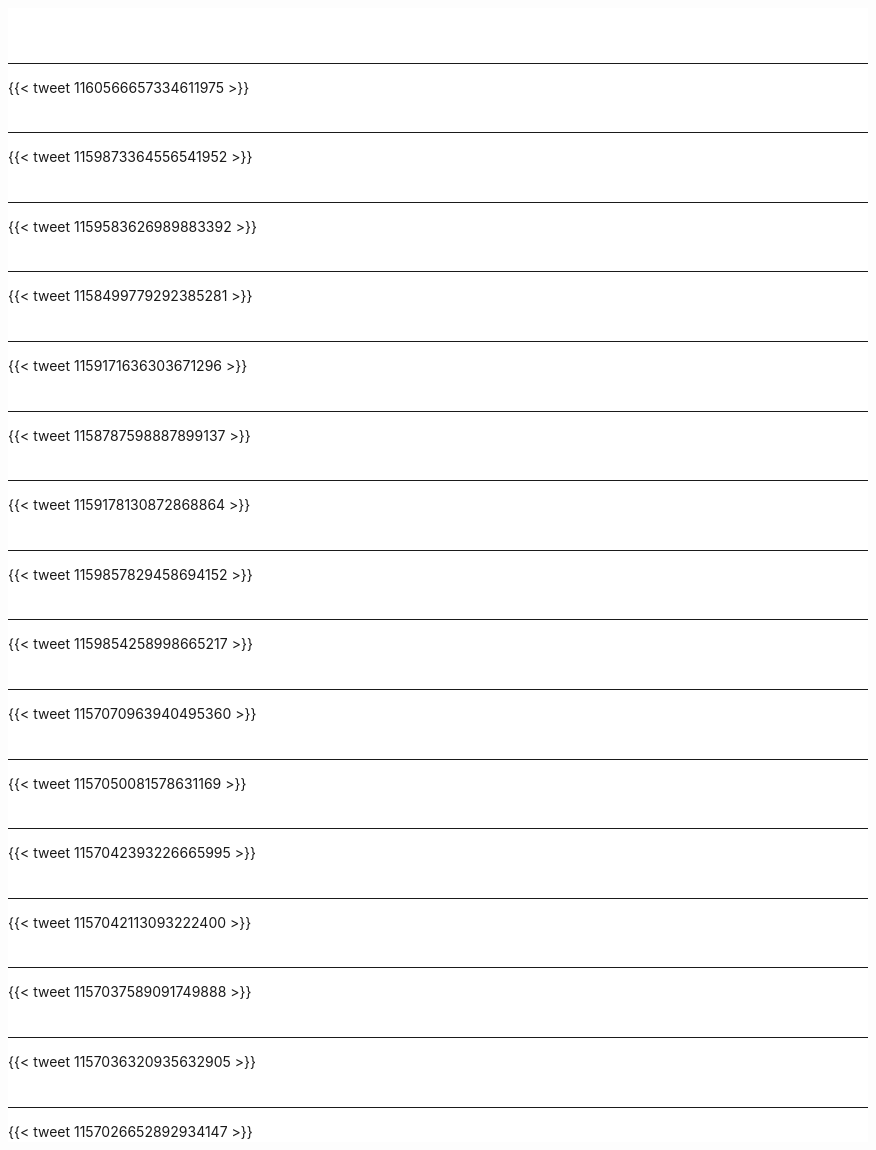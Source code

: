 <br>
<br>
<hr>
{{< tweet 1160566657334611975 >}}
<br>
<br>
<hr>
{{< tweet 1159873364556541952 >}}
<br>
<br>
<hr>
{{< tweet 1159583626989883392 >}}
<br>
<br>
<hr>
{{< tweet 1158499779292385281 >}}
<br>
<br>
<hr>
{{< tweet 1159171636303671296 >}}
<br>
<br>
<hr>
{{< tweet 1158787598887899137 >}}
<br>
<br>
<hr>
{{< tweet 1159178130872868864 >}}
<br>
<br>
<hr>
{{< tweet 1159857829458694152 >}}
<br>
<br>
<hr>
{{< tweet 1159854258998665217 >}}
<br>
<br>
<hr>
{{< tweet 1157070963940495360 >}}
<br>
<br>
<hr>
{{< tweet 1157050081578631169 >}}
<br>
<br>
<hr>
{{< tweet 1157042393226665995 >}}
<br>
<br>
<hr>
{{< tweet 1157042113093222400 >}}
<br>
<br>
<hr>
{{< tweet 1157037589091749888 >}}
<br>
<br>
<hr>
{{< tweet 1157036320935632905 >}}
<br>
<br>
<hr>
{{< tweet 1157026652892934147 >}}